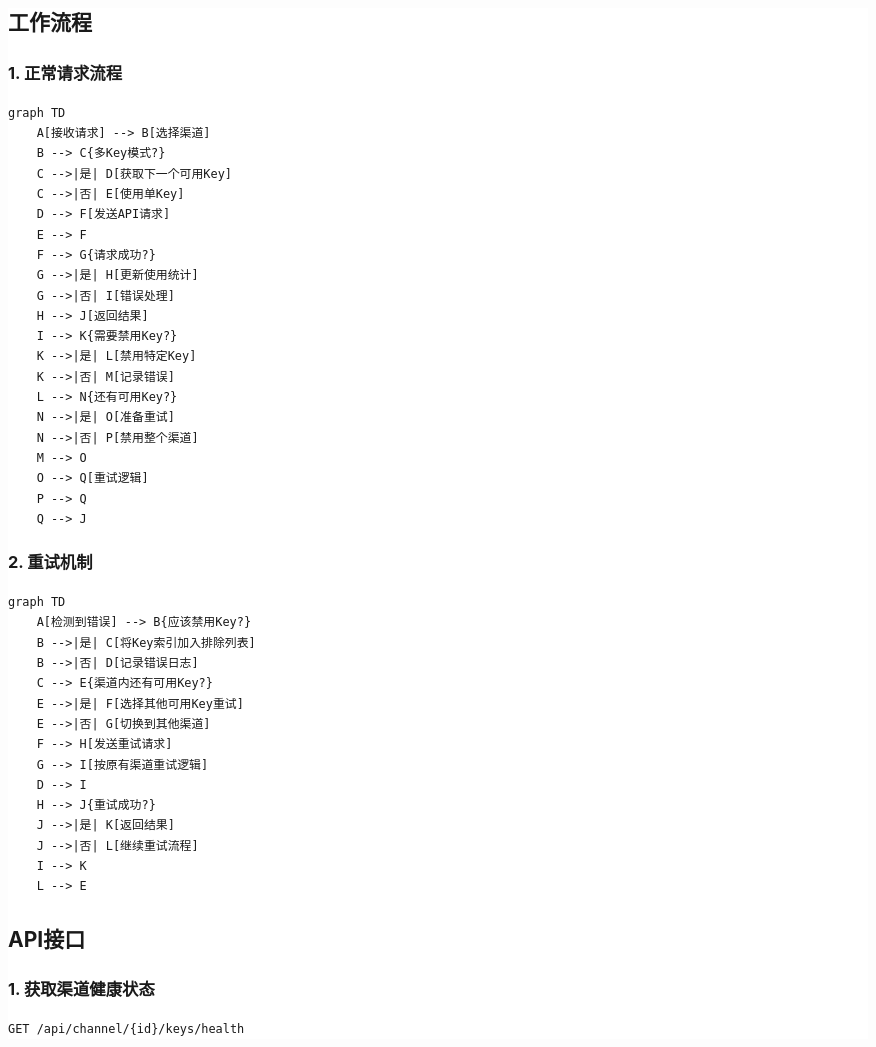 ## 工作流程

### 1. 正常请求流程
```mermaid
graph TD
    A[接收请求] --> B[选择渠道]
    B --> C{多Key模式?}
    C -->|是| D[获取下一个可用Key]
    C -->|否| E[使用单Key]
    D --> F[发送API请求]
    E --> F
    F --> G{请求成功?}
    G -->|是| H[更新使用统计]
    G -->|否| I[错误处理]
    H --> J[返回结果]
    I --> K{需要禁用Key?}
    K -->|是| L[禁用特定Key]
    K -->|否| M[记录错误]
    L --> N{还有可用Key?}
    N -->|是| O[准备重试]
    N -->|否| P[禁用整个渠道]
    M --> O
    O --> Q[重试逻辑]
    P --> Q
    Q --> J
```

### 2. 重试机制
```mermaid
graph TD
    A[检测到错误] --> B{应该禁用Key?}
    B -->|是| C[将Key索引加入排除列表]
    B -->|否| D[记录错误日志]
    C --> E{渠道内还有可用Key?}
    E -->|是| F[选择其他可用Key重试]
    E -->|否| G[切换到其他渠道]
    F --> H[发送重试请求]
    G --> I[按原有渠道重试逻辑]
    D --> I
    H --> J{重试成功?}
    J -->|是| K[返回结果]
    J -->|否| L[继续重试流程]
    I --> K
    L --> E
```

## API接口

### 1. 获取渠道健康状态
```http
GET /api/channel/{id}/keys/health
```
